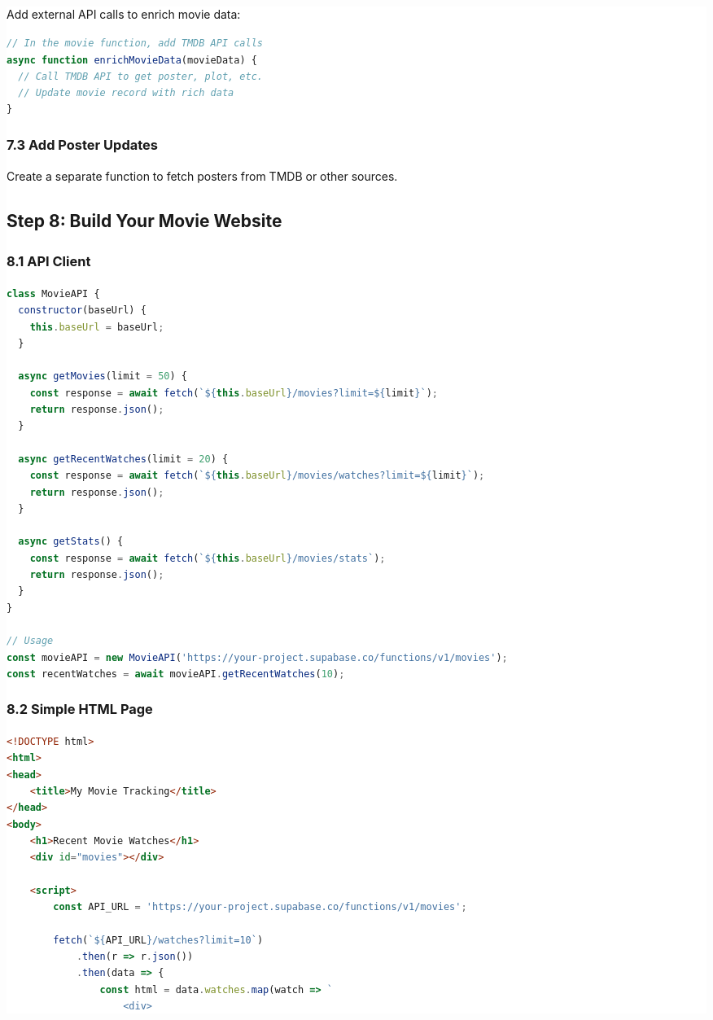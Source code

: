 Add external API calls to enrich movie data:

```javascript
// In the movie function, add TMDB API calls
async function enrichMovieData(movieData) {
  // Call TMDB API to get poster, plot, etc.
  // Update movie record with rich data
}
```

### 7.3 Add Poster Updates

Create a separate function to fetch posters from TMDB or other sources.

## Step 8: Build Your Movie Website

### 8.1 API Client

```javascript
class MovieAPI {
  constructor(baseUrl) {
    this.baseUrl = baseUrl;
  }

  async getMovies(limit = 50) {
    const response = await fetch(`${this.baseUrl}/movies?limit=${limit}`);
    return response.json();
  }

  async getRecentWatches(limit = 20) {
    const response = await fetch(`${this.baseUrl}/movies/watches?limit=${limit}`);
    return response.json();
  }

  async getStats() {
    const response = await fetch(`${this.baseUrl}/movies/stats`);
    return response.json();
  }
}

// Usage
const movieAPI = new MovieAPI('https://your-project.supabase.co/functions/v1/movies');
const recentWatches = await movieAPI.getRecentWatches(10);
```

### 8.2 Simple HTML Page

```html
<!DOCTYPE html>
<html>
<head>
    <title>My Movie Tracking</title>
</head>
<body>
    <h1>Recent Movie Watches</h1>
    <div id="movies"></div>
    
    <script>
        const API_URL = 'https://your-project.supabase.co/functions/v1/movies';
        
        fetch(`${API_URL}/watches?limit=10`)
            .then(r => r.json())
            .then(data => {
                const html = data.watches.map(watch => `
                    <div>
```